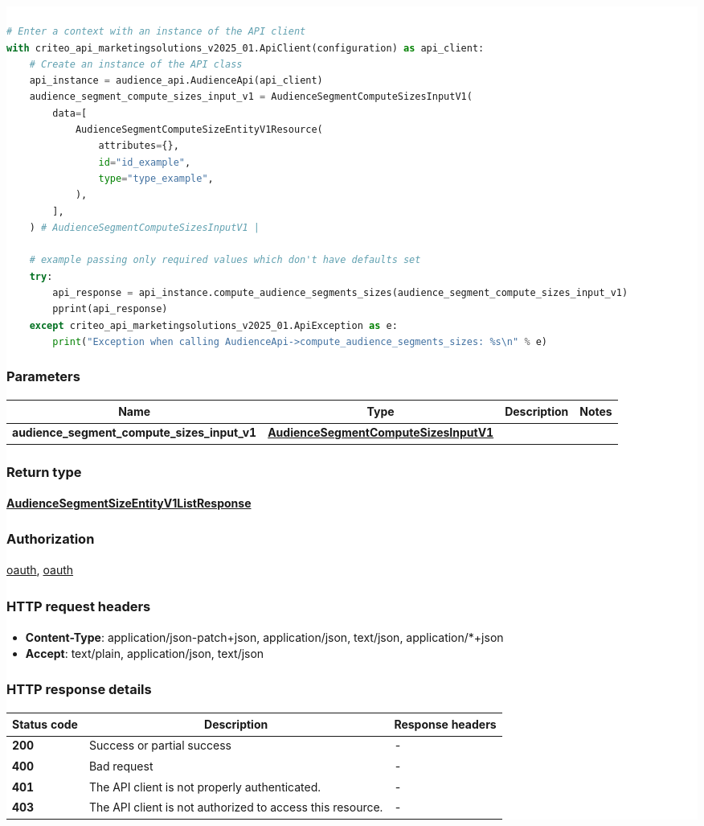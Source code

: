 ```python

# Enter a context with an instance of the API client
with criteo_api_marketingsolutions_v2025_01.ApiClient(configuration) as api_client:
    # Create an instance of the API class
    api_instance = audience_api.AudienceApi(api_client)
    audience_segment_compute_sizes_input_v1 = AudienceSegmentComputeSizesInputV1(
        data=[
            AudienceSegmentComputeSizeEntityV1Resource(
                attributes={},
                id="id_example",
                type="type_example",
            ),
        ],
    ) # AudienceSegmentComputeSizesInputV1 | 

    # example passing only required values which don't have defaults set
    try:
        api_response = api_instance.compute_audience_segments_sizes(audience_segment_compute_sizes_input_v1)
        pprint(api_response)
    except criteo_api_marketingsolutions_v2025_01.ApiException as e:
        print("Exception when calling AudienceApi->compute_audience_segments_sizes: %s\n" % e)
```


### Parameters

Name | Type | Description  | Notes
------------- | ------------- | ------------- | -------------
 **audience_segment_compute_sizes_input_v1** | [**AudienceSegmentComputeSizesInputV1**](AudienceSegmentComputeSizesInputV1.md)|  |

### Return type

[**AudienceSegmentSizeEntityV1ListResponse**](AudienceSegmentSizeEntityV1ListResponse.md)

### Authorization

[oauth](../README.md#oauth), [oauth](../README.md#oauth)

### HTTP request headers

 - **Content-Type**: application/json-patch+json, application/json, text/json, application/*+json
 - **Accept**: text/plain, application/json, text/json


### HTTP response details

| Status code | Description | Response headers |
|-------------|-------------|------------------|
**200** | Success or partial success |  -  |
**400** | Bad request |  -  |
**401** | The API client is not properly authenticated. |  -  |
**403** | The API client is not authorized to access this resource. |  -  |
